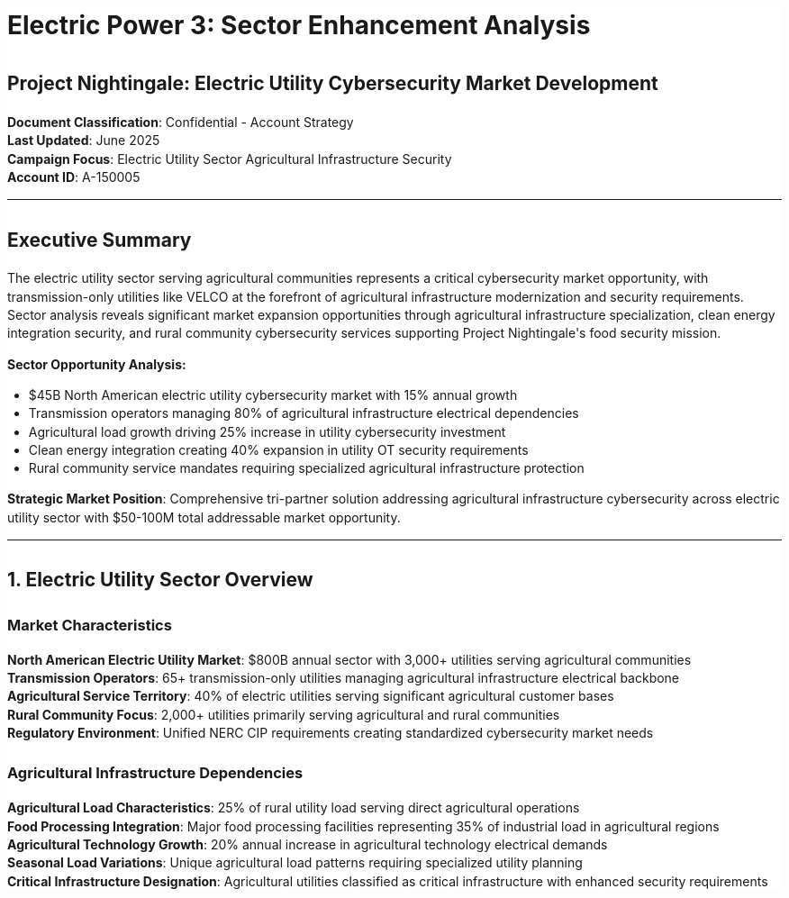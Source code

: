 # Electric Power 3: Sector Enhancement Analysis
## Project Nightingale: Electric Utility Cybersecurity Market Development

**Document Classification**: Confidential - Account Strategy  
**Last Updated**: June 2025  
**Campaign Focus**: Electric Utility Sector Agricultural Infrastructure Security  
**Account ID**: A-150005  

---

## Executive Summary

The electric utility sector serving agricultural communities represents a critical cybersecurity market opportunity, with transmission-only utilities like VELCO at the forefront of agricultural infrastructure modernization and security requirements. Sector analysis reveals significant market expansion opportunities through agricultural infrastructure specialization, clean energy integration security, and rural community cybersecurity services supporting Project Nightingale's food security mission.

**Sector Opportunity Analysis:**
- $45B North American electric utility cybersecurity market with 15% annual growth
- Transmission operators managing 80% of agricultural infrastructure electrical dependencies
- Agricultural load growth driving 25% increase in utility cybersecurity investment
- Clean energy integration creating 40% expansion in utility OT security requirements
- Rural community service mandates requiring specialized agricultural infrastructure protection

**Strategic Market Position**: Comprehensive tri-partner solution addressing agricultural infrastructure cybersecurity across electric utility sector with $50-100M total addressable market opportunity.

---

## 1. Electric Utility Sector Overview

### Market Characteristics
**North American Electric Utility Market**: $800B annual sector with 3,000+ utilities serving agricultural communities  
**Transmission Operators**: 65+ transmission-only utilities managing agricultural infrastructure electrical backbone  
**Agricultural Service Territory**: 40% of electric utilities serving significant agricultural customer bases  
**Rural Community Focus**: 2,000+ utilities primarily serving agricultural and rural communities  
**Regulatory Environment**: Unified NERC CIP requirements creating standardized cybersecurity market needs  

### Agricultural Infrastructure Dependencies
**Agricultural Load Characteristics**: 25% of rural utility load serving direct agricultural operations  
**Food Processing Integration**: Major food processing facilities representing 35% of industrial load in agricultural regions  
**Agricultural Technology Growth**: 20% annual increase in agricultural technology electrical demands  
**Seasonal Load Variations**: Unique agricultural load patterns requiring specialized utility planning  
**Critical Infrastructure Designation**: Agricultural utilities classified as critical infrastructure with enhanced security requirements  
